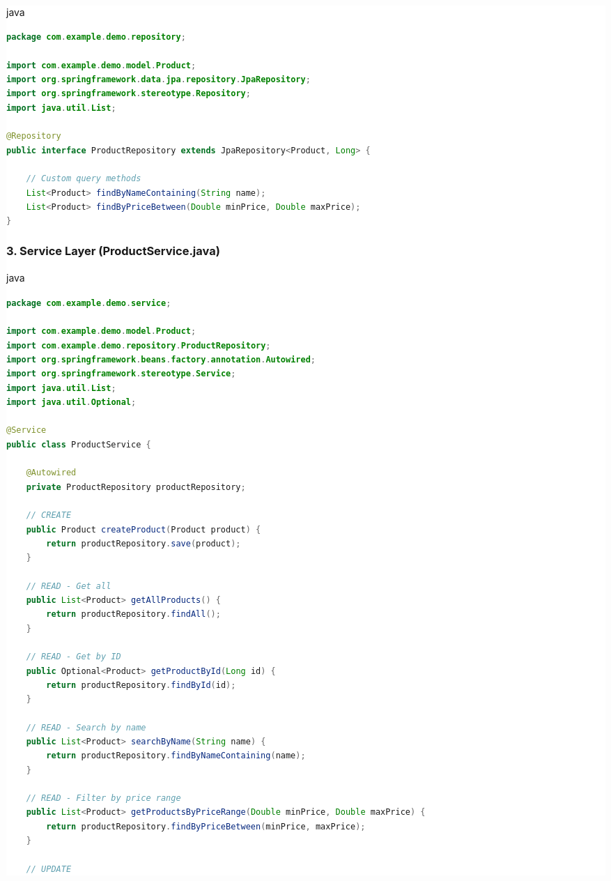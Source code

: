 java

```java
package com.example.demo.repository;

import com.example.demo.model.Product;
import org.springframework.data.jpa.repository.JpaRepository;
import org.springframework.stereotype.Repository;
import java.util.List;

@Repository
public interface ProductRepository extends JpaRepository<Product, Long> {
    
    // Custom query methods
    List<Product> findByNameContaining(String name);
    List<Product> findByPriceBetween(Double minPrice, Double maxPrice);
}
```

### 3. Service Layer (ProductService.java)

java

```java
package com.example.demo.service;

import com.example.demo.model.Product;
import com.example.demo.repository.ProductRepository;
import org.springframework.beans.factory.annotation.Autowired;
import org.springframework.stereotype.Service;
import java.util.List;
import java.util.Optional;

@Service
public class ProductService {
    
    @Autowired
    private ProductRepository productRepository;
    
    // CREATE
    public Product createProduct(Product product) {
        return productRepository.save(product);
    }
    
    // READ - Get all
    public List<Product> getAllProducts() {
        return productRepository.findAll();
    }
    
    // READ - Get by ID
    public Optional<Product> getProductById(Long id) {
        return productRepository.findById(id);
    }
    
    // READ - Search by name
    public List<Product> searchByName(String name) {
        return productRepository.findByNameContaining(name);
    }
    
    // READ - Filter by price range
    public List<Product> getProductsByPriceRange(Double minPrice, Double maxPrice) {
        return productRepository.findByPriceBetween(minPrice, maxPrice);
    }
    
    // UPDATE
```